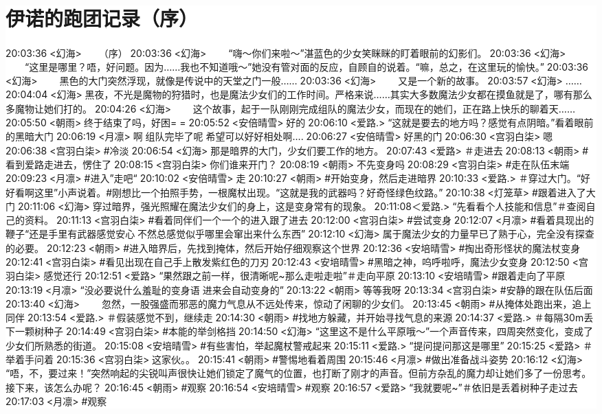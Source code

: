 # 伊诺的跑团记录（序）

20:03:36 <幻海> 　　（序）
20:03:36 <幻海> 　　“嗨～你们来啦～”湛蓝色的少女笑眯眯的盯着眼前的幻影们。
20:03:36 <幻海> 　　“这里是哪里？唔，好问题。因为……我也不知道哦～”她没有管对面的反应，自顾自的说着。“嘛，总之，在这里玩的愉快。”
20:03:36 <幻海> 　　黑色的大门突然浮现，就像是传说中的天堂之门一般……
20:03:36 <幻海> 　　又是一个新的故事。
20:03:57 <幻海> ……
20:04:04 <幻海> 黑夜，不光是魔物的狩猎时，也是魔法少女们的工作时间。严格来说……其实大多数魔法少女都在摸鱼就是了，哪有那么多魔物让她们打的。
20:04:26 <幻海> 　　这个故事，起于一队刚刚完成组队的魔法少女，而现在的她们，正在路上快乐的聊着天……
20:05:50 <朝雨> 终于结束了吗，好困= =
20:05:52 <安倍晴雪> 好的
20:06:10 <爱路.> “这就是要去的地方吗？感觉有点阴暗。”看着眼前的黑暗大门
20:06:19 <月凛> 啊 组队完毕了呢 希望可以好好相处啊….
20:06:27 <安倍晴雪> 好黑的门
20:06:30 <宫羽白柒> 嗯
20:06:38 <宫羽白柒> #冷淡
20:06:54 <幻海> 那是暗界的大门，少女们要工作的地方。
20:07:43 <爱路> ＃走进去
20:08:13 <朝雨> #看到爱路走进去，愣住了
20:08:15 <宫羽白柒> 你们谁来开门？
20:08:19 <朝雨> 不先变身吗
20:08:29 <宫羽白柒> #走在队伍末端
20:09:23 <月凛> #进入”走吧“
20:10:02 <安倍晴雪> 走
20:10:27 <朝雨> #开始变身，然后走进暗界
20:10:33 <爱路.> ＃穿过大门。“好好看啊这里”小声说着。#刚想比一个拍照手势，一根魔杖出现。“这就是我的武器吗？好奇怪绿色纹路。”
20:10:38 <灯笼草> #跟着进入了大门
20:11:06 <幻海> 穿过暗界，强光照耀在魔法少女们的身上，这是变身常有的现象。
20:11:08＜爱路.> “先看看个人技能和信息”＃查阅自己的资料。
20:11:13 <宫羽白柒> #看着同伴们一个一个的进入跟了进去
20:12:00 <宫羽白柒> #尝试变身
20:12:07 <月凛> #看着具现出的鞭子“还是手里有武器感觉安心 不然总感觉似乎哪里会窜出来什么东西”
20:12:10 <幻海> 属于魔法少女的力量早已了熟于心，完全没有探查的必要。
20:12:23 <朝雨> #进入暗界后，先找到掩体，然后开始仔细观察这个世界
20:12:36 <安培晴雪> #掏出奇形怪状的魔法杖变身
20:12:41 <宫羽白柒> #看见出现在自己手上散发紫红色的刀刃
20:12:43 <安培晴雪> #黑暗之神，呜呼啦呼，魔法少女变身
20:12:50 <宫羽白柒> 感觉还行
20:12:51 <爱路> “果然跟之前一样，很清晰呢~那么走啦走啦”＃走向平原
20:13:10 <安培晴雪> #跟着走向了平原
20:13:19 <月凛> “没必要说什么羞耻的变身语 进来会自动变身的”
20:13:22 <朝雨> 等等我呀
20:13:34 <宫羽白柒> #安静的跟在队伍后面
20:13:40 <幻海> 　　忽然，一股强盛而邪恶的魔力气息从不远处传来，惊动了闲聊的少女们。
20:13:45 <朝雨> #从掩体处跑出来，追上同伴
20:13:54 <爱路.> ＃假装感觉不到，继续走
20:14:30 <朝雨> #找地方躲藏，并开始寻找气息的来源
20:14:37 <爱路.> ＃每隔30m丢下一颗树种子
20:14:49 <宫羽白柒> #本能的举剑格挡
20:14:50 <幻海> “这里这不是什么平原哦～”一个声音传来，四周突然变化，变成了少女们所熟悉的街道。
20:15:08 <安培晴雪> #有些害怕，举起魔杖警戒起来
20:15:11 <爱路.> “提问提问那这是哪里”
20:15:25 <爱路> ＃举着手问着
20:15:36 <宫羽白柒> 这家伙。。
20:15:41 <朝雨> #警惕地看着周围
20:15:46 <月凛> #做出准备战斗姿势
20:16:12 <幻海> “唔，不，要过来！”突然响起的尖锐叫声很快让她们锁定了魔气的位置，也打断了刚才的声音。但前方杂乱的魔力却让她们多了一份思考。接下来，该怎么办呢？
20:16:45 <朝雨> #观察
20:16:54 <安培晴雪> #观察
20:16:57 <爱路> “我就要呢~”＃依旧是丢着树种子走过去
20:17:03 <月凛> #观察